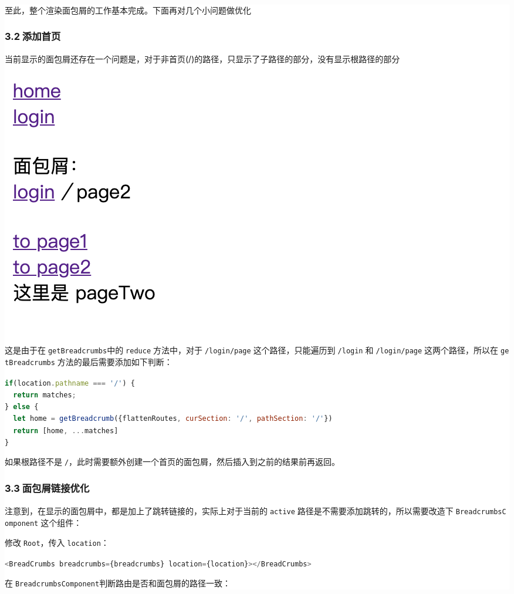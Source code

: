 至此，整个渲染面包屑的工作基本完成。下面再对几个小问题做优化

### 3.2 添加首页

当前显示的面包屑还存在一个问题是，对于非首页(/)的路径，只显示了子路径的部分，没有显示根路径的部分

![1](./image/1.png)

这是由于在 `getBreadcrumbs`中的 `reduce` 方法中，对于 `/login/page` 这个路径，只能遍历到 `/login` 和 `/login/page` 这两个路径，所以在 `getBreadcrumbs` 方法的最后需要添加如下判断：

```js
if(location.pathname === '/') {
  return matches;
} else {
  let home = getBreadcrumb({flattenRoutes, curSection: '/', pathSection: '/'})
  return [home, ...matches]
}
```

如果根路径不是 `/`，此时需要额外创建一个首页的面包屑，然后插入到之前的结果前再返回。

### 3.3 面包屑链接优化

注意到，在显示的面包屑中，都是加上了跳转链接的，实际上对于当前的 `active` 路径是不需要添加跳转的，所以需要改造下 `BreadcrumbsComponent` 这个组件：

修改 `Root`，传入 `location`：

```js
<BreadCrumbs breadcrumbs={breadcrumbs} location={location}></BreadCrumbs>
```

在 `BreadcrumbsComponent`判断路由是否和面包屑的路径一致：
